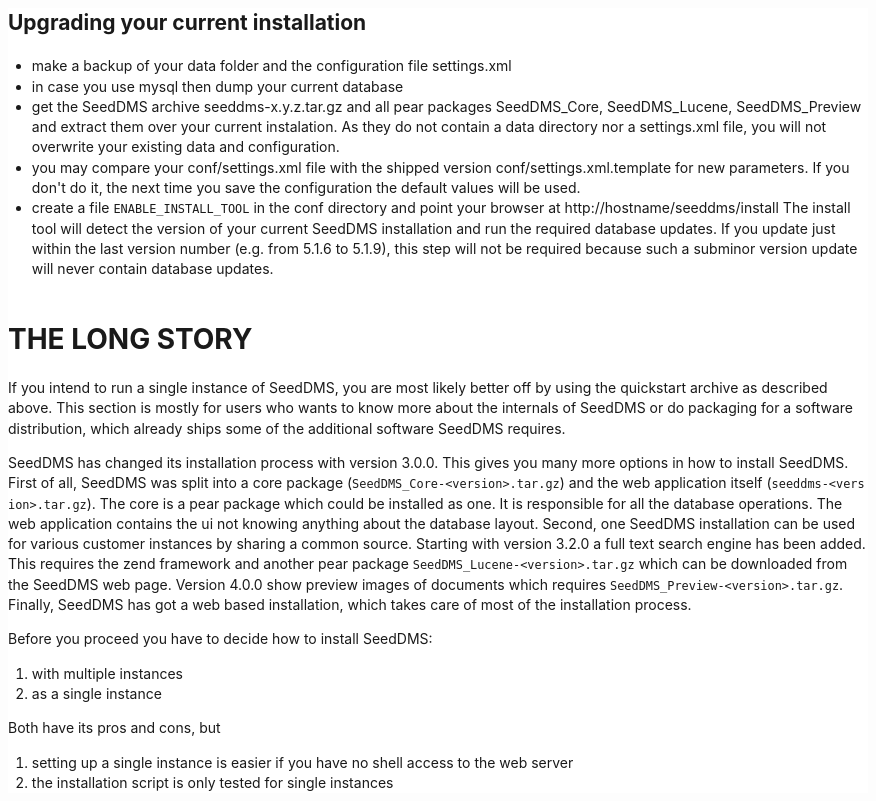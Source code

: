 Upgrading your current installation
-----------------------------------

- make a backup of your data folder and the configuration file settings.xml
- in case you use mysql then dump your current database
- get the SeedDMS archive seeddms-x.y.z.tar.gz and all pear packages
  SeedDMS_Core, SeedDMS_Lucene, SeedDMS_Preview and extract them over your
  current instalation. As they do not contain a data directory nor a settings.xml
  file, you will not overwrite your existing data and configuration.
- you may compare your conf/settings.xml file with the shipped version
  conf/settings.xml.template for new parameters. If you don't do it, the next
  time you save the configuration the default values will be used.
- create a file `ENABLE_INSTALL_TOOL` in the conf directory and point
  your browser at http://hostname/seeddms/install
  The install tool will detect the version of your current SeedDMS installation
  and run the required database updates.
  If you update just within the last version number (e.g. from 5.1.6 to 5.1.9),
  this step
  will not be required because such a subminor version update will never
  contain database updates.


THE LONG STORY
================

If you intend to run a single instance of SeedDMS, you are most likely
better off by using the quickstart archive as described above. This
section is mostly for users who wants to know more about the internals
of SeedDMS or do packaging for a software distribution, which already
ships some of the additional software SeedDMS requires.

SeedDMS has changed its installation process with version 3.0.0. This gives
you many more options in how to install SeedDMS. First of all, SeedDMS was
split into a core package (`SeedDMS_Core-<version>.tar.gz`) and the web
application itself (`seeddms-<version>.tar.gz`). The core is a pear package
which could be installed as one. It is responsible for all the database
operations. The web application contains the ui not knowing anything about
the database layout. Second, one SeedDMS installation can be used for
various customer instances by sharing a common source. Starting with
version 3.2.0 a full text search engine has been added. This requires
the zend framework and another pear package `SeedDMS_Lucene-<version>.tar.gz`
which can be downloaded from the SeedDMS web page. Version 4.0.0 show
preview images of documents which requires `SeedDMS_Preview-<version>.tar.gz`.
Finally, SeedDMS has
got a web based installation, which takes care of most of the installation
process.

Before you proceed you have to decide how to install SeedDMS:
1. with multiple instances
2. as a single instance

Both have its pros and cons, but
1. setting up a single instance is easier if you have no shell access to
   the web server
2. the installation script is only tested for single instances
